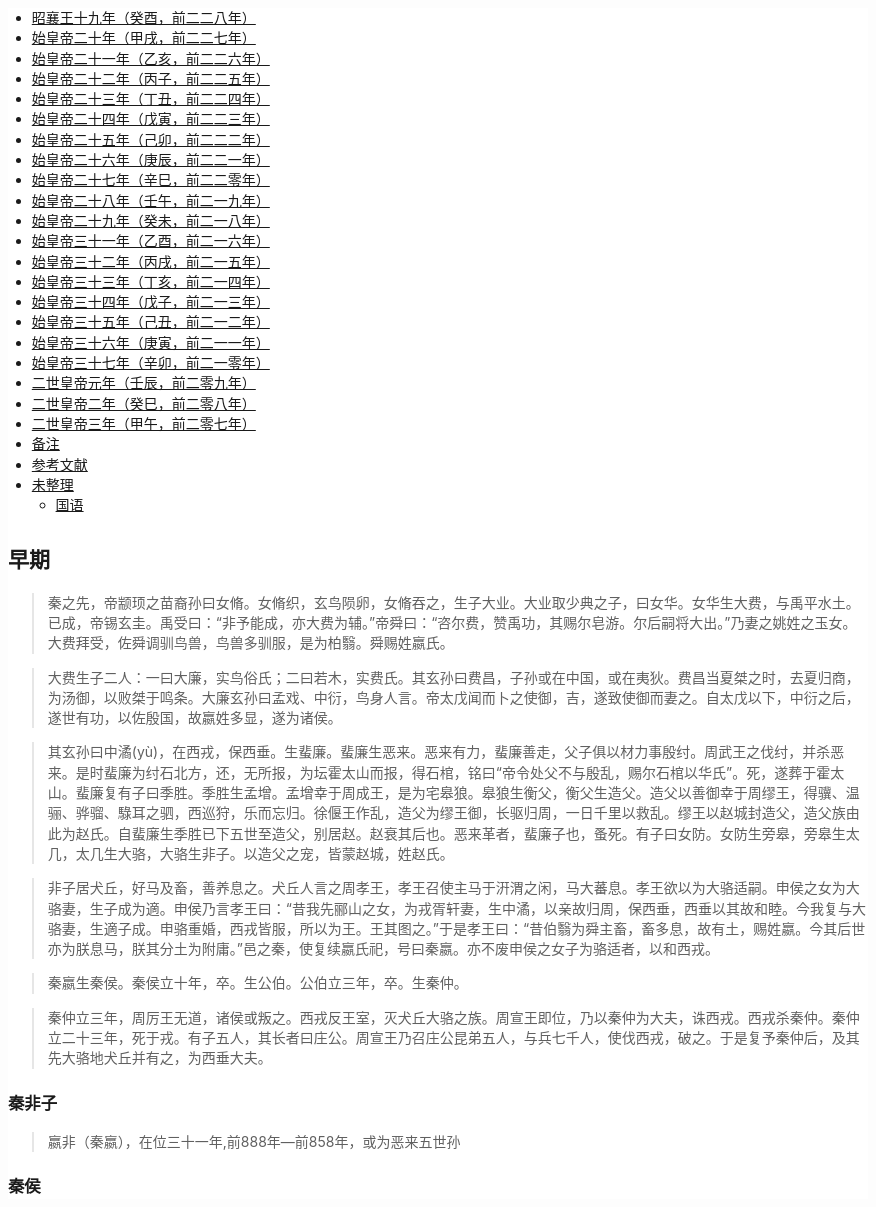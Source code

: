   - [昭襄王十九年（癸酉，前二二八年）](#昭襄王十九年癸酉前二二八年)
  - [始皇帝二十年（甲戌，前二二七年）](#始皇帝二十年甲戌前二二七年)
  - [始皇帝二十一年（乙亥，前二二六年）](#始皇帝二十一年乙亥前二二六年)
  - [始皇帝二十二年（丙子，前二二五年）](#始皇帝二十二年丙子前二二五年)
  - [始皇帝二十三年（丁丑，前二二四年）](#始皇帝二十三年丁丑前二二四年)
  - [始皇帝二十四年（戊寅，前二二三年）](#始皇帝二十四年戊寅前二二三年)
  - [始皇帝二十五年（己卯，前二二二年）](#始皇帝二十五年己卯前二二二年)
  - [始皇帝二十六年（庚辰，前二二一年）](#始皇帝二十六年庚辰前二二一年-1)
  - [始皇帝二十七年（辛巳，前二二零年）](#始皇帝二十七年辛巳前二二零年-1)
  - [始皇帝二十八年（壬午，前二一九年）](#始皇帝二十八年壬午前二一九年-1)
  - [始皇帝二十九年（癸未，前二一八年）](#始皇帝二十九年癸未前二一八年-1)
  - [始皇帝三十一年（乙酉，前二一六年）](#始皇帝三十一年乙酉前二一六年-1)
  - [始皇帝三十二年（丙戌，前二一五年）](#始皇帝三十二年丙戌前二一五年-1)
  - [始皇帝三十三年（丁亥，前二一四年）](#始皇帝三十三年丁亥前二一四年-1)
  - [始皇帝三十四年（戊子，前二一三年）](#始皇帝三十四年戊子前二一三年-1)
  - [始皇帝三十五年（己丑，前二一二年）](#始皇帝三十五年己丑前二一二年-1)
  - [始皇帝三十六年（庚寅，前二一一年）](#始皇帝三十六年庚寅前二一一年-1)
  - [始皇帝三十七年（辛卯，前二一零年）](#始皇帝三十七年辛卯前二一零年-1)
  - [二世皇帝元年（壬辰，前二零九年）](#二世皇帝元年壬辰前二零九年-1)
  - [二世皇帝二年（癸巳，前二零八年）](#二世皇帝二年癸巳前二零八年-1)
  - [二世皇帝三年（甲午，前二零七年）](#二世皇帝三年甲午前二零七年-1)
- [备注](#备注-1)
- [参考文献](#参考文献-1)
- [未整理](#未整理-1)
  - [国语](#国语)

## 早期

> 秦之先，帝颛顼之苗裔孙曰女脩。女脩织，玄鸟陨卵，女脩吞之，生子大业。大业取少典之子，曰女华。女华生大费，与禹平水土。已成，帝锡玄圭。禹受曰：“非予能成，亦大费为辅。”帝舜曰：“咨尔费，赞禹功，其赐尔皂游。尔后嗣将大出。”乃妻之姚姓之玉女。大费拜受，佐舜调驯鸟兽，鸟兽多驯服，是为柏翳。舜赐姓嬴氏。

> 大费生子二人：一曰大廉，实鸟俗氏；二曰若木，实费氏。其玄孙曰费昌，子孙或在中国，或在夷狄。费昌当夏桀之时，去夏归商，为汤御，以败桀于鸣条。大廉玄孙曰孟戏、中衍，鸟身人言。帝太戊闻而卜之使御，吉，遂致使御而妻之。自太戊以下，中衍之后，遂世有功，以佐殷国，故嬴姓多显，遂为诸侯。

> 其玄孙曰中潏(yù)，在西戎，保西垂。生蜚廉。蜚廉生恶来。恶来有力，蜚廉善走，父子俱以材力事殷纣。周武王之伐纣，并杀恶来。是时蜚廉为纣石北方，还，无所报，为坛霍太山而报，得石棺，铭曰“帝令处父不与殷乱，赐尔石棺以华氏”。死，遂葬于霍太山。蜚廉复有子曰季胜。季胜生孟增。孟增幸于周成王，是为宅皋狼。皋狼生衡父，衡父生造父。造父以善御幸于周缪王，得骥、温骊、骅骝、騄耳之驷，西巡狩，乐而忘归。徐偃王作乱，造父为缪王御，长驱归周，一日千里以救乱。缪王以赵城封造父，造父族由此为赵氏。自蜚廉生季胜已下五世至造父，别居赵。赵衰其后也。恶来革者，蜚廉子也，蚤死。有子曰女防。女防生旁皋，旁皋生太几，太几生大骆，大骆生非子。以造父之宠，皆蒙赵城，姓赵氏。

> 非子居犬丘，好马及畜，善养息之。犬丘人言之周孝王，孝王召使主马于汧渭之闲，马大蕃息。孝王欲以为大骆适嗣。申侯之女为大骆妻，生子成为適。申侯乃言孝王曰：“昔我先郦山之女，为戎胥轩妻，生中潏，以亲故归周，保西垂，西垂以其故和睦。今我复与大骆妻，生適子成。申骆重婚，西戎皆服，所以为王。王其图之。”于是孝王曰：“昔伯翳为舜主畜，畜多息，故有土，赐姓嬴。今其后世亦为朕息马，朕其分土为附庸。”邑之秦，使复续嬴氏祀，号曰秦嬴。亦不废申侯之女子为骆适者，以和西戎。

> 秦嬴生秦侯。秦侯立十年，卒。生公伯。公伯立三年，卒。生秦仲。

> 秦仲立三年，周厉王无道，诸侯或叛之。西戎反王室，灭犬丘大骆之族。周宣王即位，乃以秦仲为大夫，诛西戎。西戎杀秦仲。秦仲立二十三年，死于戎。有子五人，其长者曰庄公。周宣王乃召庄公昆弟五人，与兵七千人，使伐西戎，破之。于是复予秦仲后，及其先大骆地犬丘并有之，为西垂大夫。

### 秦非子

> 嬴非（秦嬴），在位三十一年,前888年—前858年，或为恶来五世孙

### 秦侯

